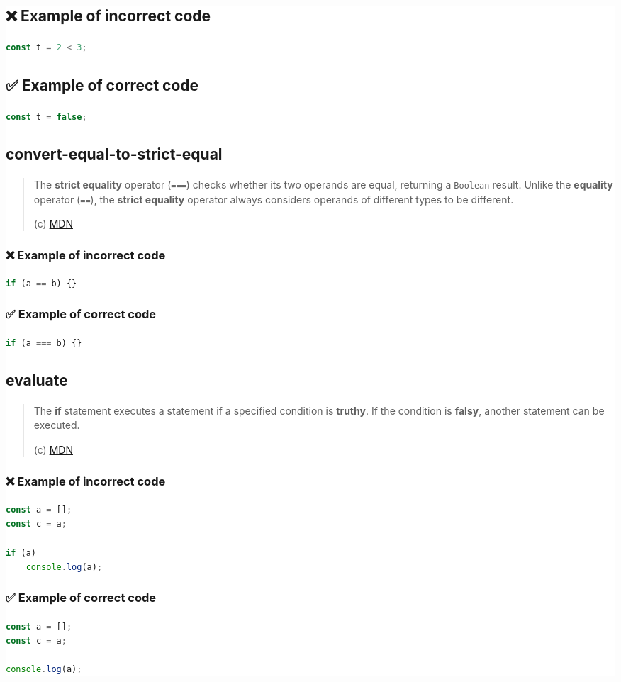 ## ❌ Example of incorrect code

```js
const t = 2 < 3;
```

## ✅ Example of correct code

```js
const t = false;
```

## convert-equal-to-strict-equal

> The **strict equality** operator (`===`) checks whether its two operands are equal, returning a `Boolean` result. Unlike the **equality** operator (`==`), the **strict equality** operator always considers operands of different types to be different.
>
> (c) [MDN](https://developer.mozilla.org/en-US/docs/Web/JavaScript/Reference/Operators/Strict_equality)

### ❌ Example of incorrect code

```js
if (a == b) {}
```

### ✅ Example of correct code

```js
if (a === b) {}
```

## evaluate

> The **if** statement executes a statement if a specified condition is **truthy**. If the condition is **falsy**, another statement can be executed.
>
> (c) [MDN](https://developer.mozilla.org/en-US/docs/Web/JavaScript/Reference/Statements/if...else)

### ❌ Example of incorrect code

```js
const a = [];
const c = a;

if (a)
    console.log(a);
```

### ✅ Example of correct code

```js
const a = [];
const c = a;

console.log(a);
```
